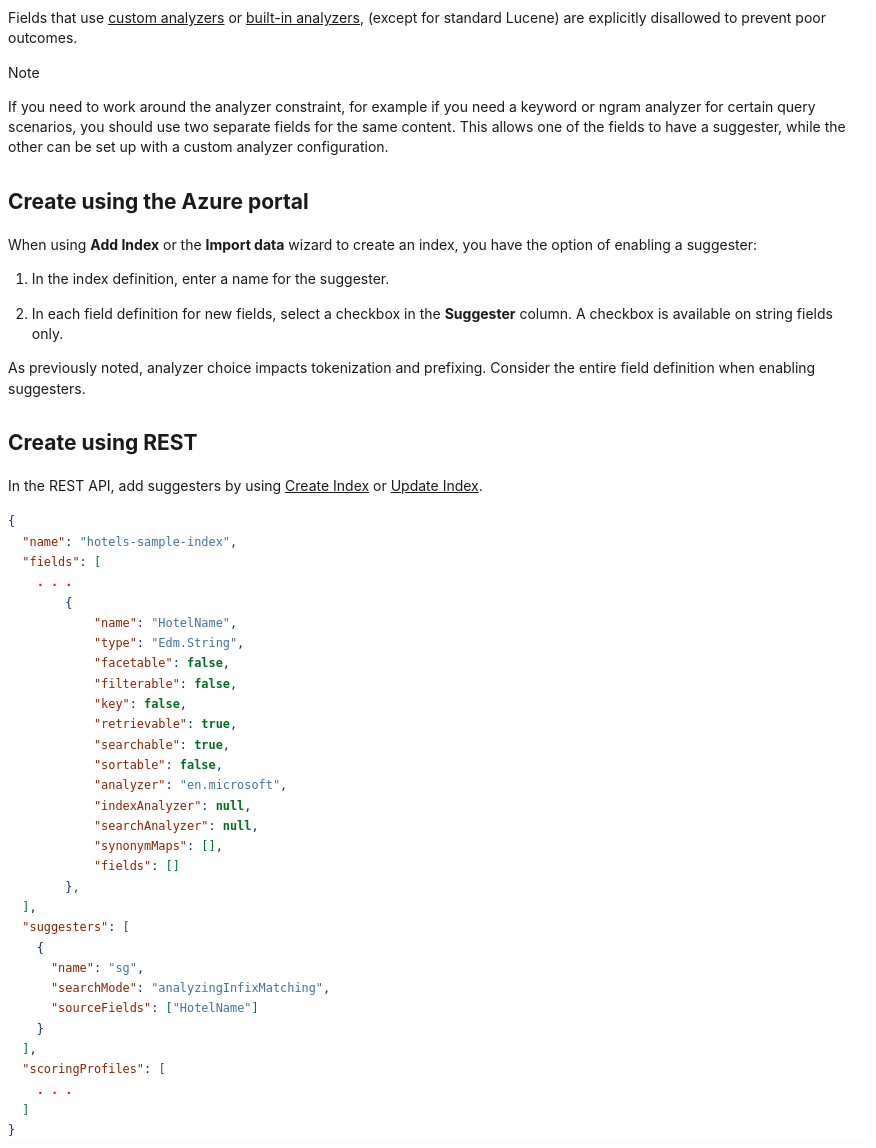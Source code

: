 Fields that use [custom analyzers](index-add-custom-analyzers.md) or [built-in analyzers](index-add-custom-analyzers.md#built-in-analyzers), (except for standard Lucene) are explicitly disallowed to prevent poor outcomes.

> [!NOTE]
> If you need to work around the analyzer constraint, for example if you need a keyword or ngram analyzer for certain query scenarios, you should use two separate fields for the same content. This allows one of the fields to have a suggester, while the other can be set up with a custom analyzer configuration.

## Create using the Azure portal

When using **Add Index** or the **Import data** wizard to create an index, you have the option of enabling a suggester:

1. In the index definition, enter a name for the suggester.

1. In each field definition for new fields, select a checkbox in the **Suggester** column. A checkbox is available on string fields only. 

As previously noted, analyzer choice impacts tokenization and prefixing. Consider the entire field definition when enabling suggesters. 

## Create using REST

In the REST API, add suggesters by using [Create Index](/rest/api/searchservice/indexes/create) or [Update Index](/rest/api/searchservice/indexes/create-or-update). 

  ```json
  {
    "name": "hotels-sample-index",
    "fields": [
      . . .
          {
              "name": "HotelName",
              "type": "Edm.String",
              "facetable": false,
              "filterable": false,
              "key": false,
              "retrievable": true,
              "searchable": true,
              "sortable": false,
              "analyzer": "en.microsoft",
              "indexAnalyzer": null,
              "searchAnalyzer": null,
              "synonymMaps": [],
              "fields": []
          },
    ],
    "suggesters": [
      {
        "name": "sg",
        "searchMode": "analyzingInfixMatching",
        "sourceFields": ["HotelName"]
      }
    ],
    "scoringProfiles": [
      . . .
    ]
  }
  ```
